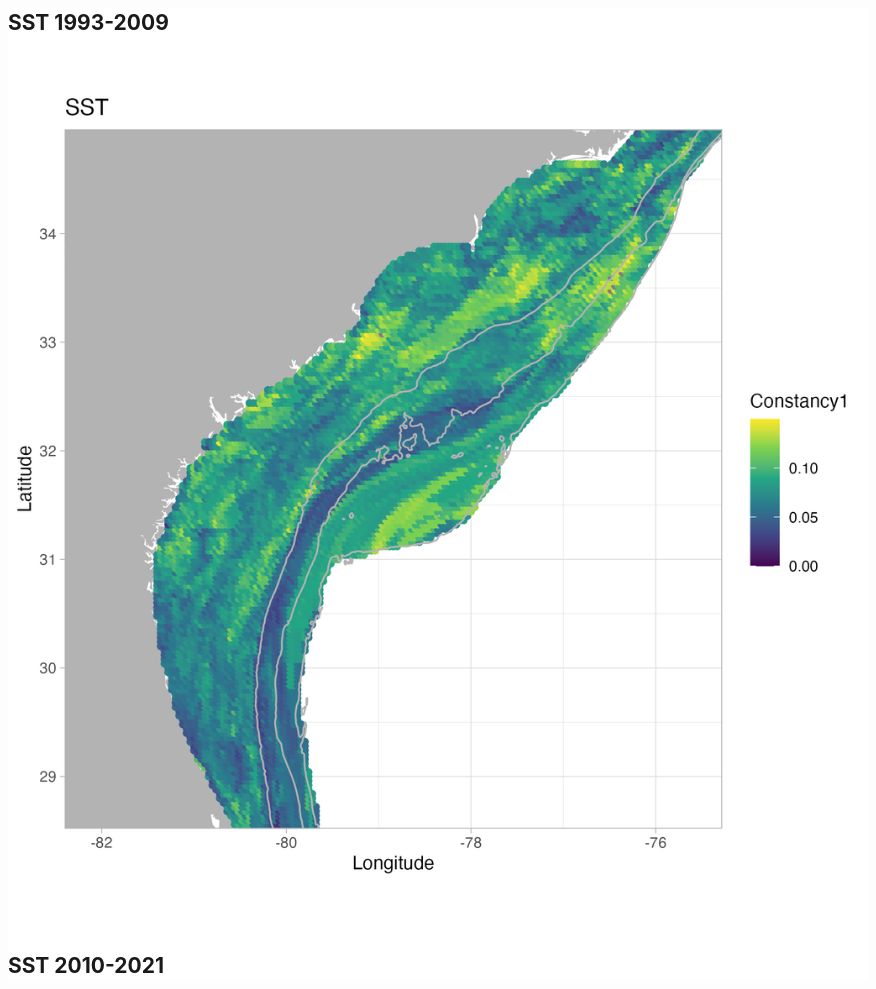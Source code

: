 <h2 id="sst-1993-2009-7">SST 1993-2009</h2>
<p><img src="../images/analyses/Constancy1_sst_Spring.png"
data-fig.extended="false" /></p>
</div></td>
<td style="text-align: center;"><div width="33.3%"
data-layout-align="center">
<h2 id="sst-2010-2021-7">SST 2010-2021</h2>